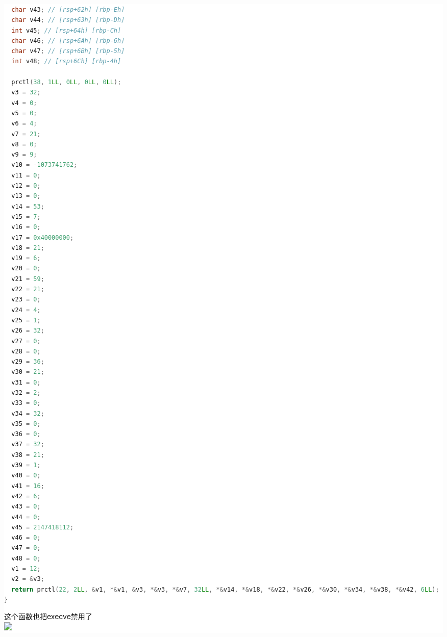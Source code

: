 ```C  
  char v43; // [rsp+62h] [rbp-Eh]
  char v44; // [rsp+63h] [rbp-Dh]
  int v45; // [rsp+64h] [rbp-Ch]
  char v46; // [rsp+6Ah] [rbp-6h]
  char v47; // [rsp+6Bh] [rbp-5h]
  int v48; // [rsp+6Ch] [rbp-4h]

  prctl(38, 1LL, 0LL, 0LL, 0LL);
  v3 = 32;
  v4 = 0;
  v5 = 0;
  v6 = 4;
  v7 = 21;
  v8 = 0;
  v9 = 9;
  v10 = -1073741762;
  v11 = 0;
  v12 = 0;
  v13 = 0;
  v14 = 53;
  v15 = 7;
  v16 = 0;
  v17 = 0x40000000;
  v18 = 21;
  v19 = 6;
  v20 = 0;
  v21 = 59;
  v22 = 21;
  v23 = 0;
  v24 = 4;
  v25 = 1;
  v26 = 32;
  v27 = 0;
  v28 = 0;
  v29 = 36;
  v30 = 21;
  v31 = 0;
  v32 = 2;
  v33 = 0;
  v34 = 32;
  v35 = 0;
  v36 = 0;
  v37 = 32;
  v38 = 21;
  v39 = 1;
  v40 = 0;
  v41 = 16;
  v42 = 6;
  v43 = 0;
  v44 = 0;
  v45 = 2147418112;
  v46 = 0;
  v47 = 0;
  v48 = 0;
  v1 = 12;
  v2 = &v3;
  return prctl(22, 2LL, &v1, *&v1, &v3, *&v3, *&v7, 32LL, *&v14, *&v18, *&v22, *&v26, *&v30, *&v34, *&v38, *&v42, 6LL);
}
```   
这个函数也把execve禁用了  
![](VN2.png)    